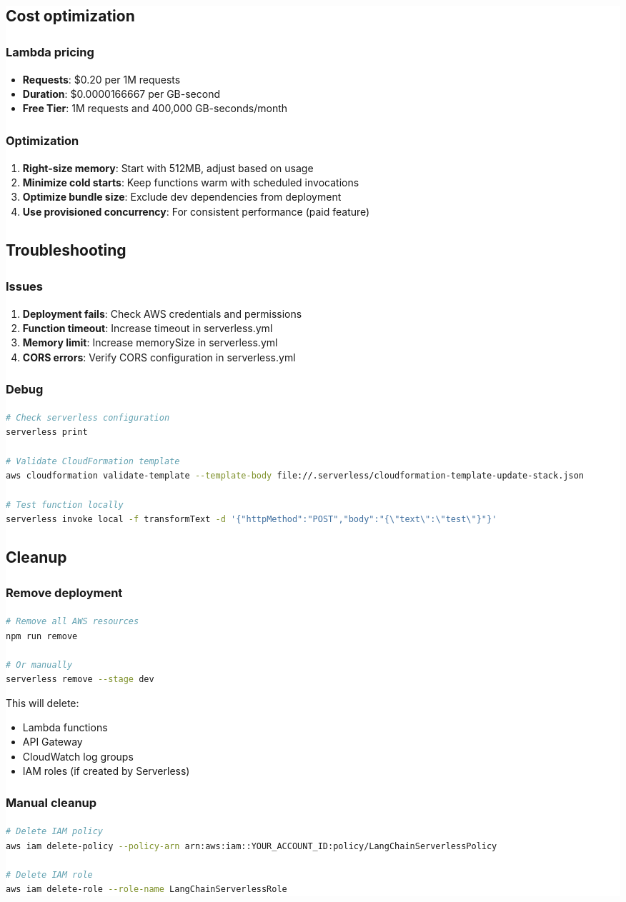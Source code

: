 ## Cost optimization

### Lambda pricing

- **Requests**: $0.20 per 1M requests
- **Duration**: $0.0000166667 per GB-second
- **Free Tier**: 1M requests and 400,000 GB-seconds/month

### Optimization

1. **Right-size memory**: Start with 512MB, adjust based on usage
2. **Minimize cold starts**: Keep functions warm with scheduled invocations
3. **Optimize bundle size**: Exclude dev dependencies from deployment
4. **Use provisioned concurrency**: For consistent performance (paid feature)

## Troubleshooting

### Issues

1. **Deployment fails**: Check AWS credentials and permissions
2. **Function timeout**: Increase timeout in serverless.yml
3. **Memory limit**: Increase memorySize in serverless.yml
4. **CORS errors**: Verify CORS configuration in serverless.yml

### Debug

```bash
# Check serverless configuration
serverless print

# Validate CloudFormation template
aws cloudformation validate-template --template-body file://.serverless/cloudformation-template-update-stack.json

# Test function locally
serverless invoke local -f transformText -d '{"httpMethod":"POST","body":"{\"text\":\"test\"}"}'
```

## Cleanup

### Remove deployment

```bash
# Remove all AWS resources
npm run remove

# Or manually
serverless remove --stage dev
```

This will delete:
- Lambda functions
- API Gateway
- CloudWatch log groups
- IAM roles (if created by Serverless)

### Manual cleanup

```bash
# Delete IAM policy
aws iam delete-policy --policy-arn arn:aws:iam::YOUR_ACCOUNT_ID:policy/LangChainServerlessPolicy

# Delete IAM role
aws iam delete-role --role-name LangChainServerlessRole
```